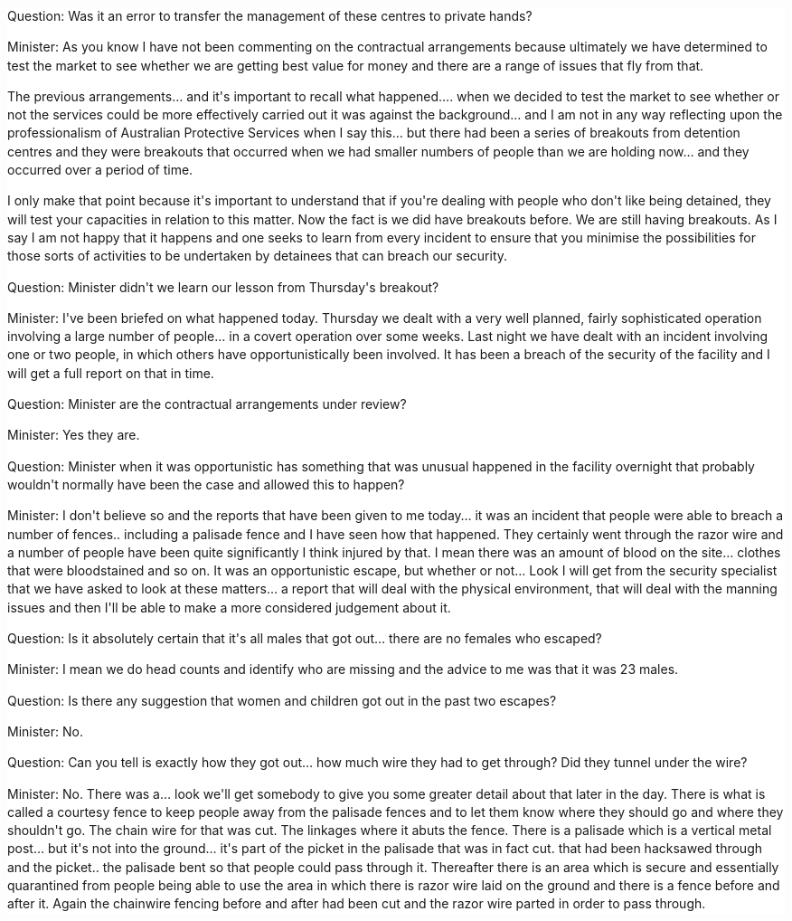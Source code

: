  Question: Was it an error to transfer the management of these centres to private hands?

 Minister: As you know I have not been commenting on the contractual arrangements because ultimately we have determined to test the market to see whether we are getting best value for money and there are a range of issues that fly from that.

 The previous arrangements… and it's important to recall what happened…. when we decided to test the market to see whether or not the services could be more effectively carried out it was against the background… and I am not in any way reflecting upon the professionalism of Australian Protective Services when I say this… but there had been a series of breakouts from detention centres and they were breakouts that occurred when we had smaller numbers of people than we are holding now… and they occurred over a period of time.

 I only make that point because it's important to understand that if you're dealing with people who don't like being detained, they will test your capacities in relation to this matter. Now the fact is we did have breakouts before. We are still having breakouts. As I say I am not happy that it happens and one seeks to learn from every incident to ensure that you minimise the possibilities for those sorts of activities to be undertaken by detainees that can breach our security.

 Question: Minister didn't we learn our lesson from Thursday's breakout?

 Minister: I've been briefed on what happened today. Thursday we dealt with a very well planned, fairly sophisticated operation involving a large number of people… in a covert operation over some weeks. Last night we have dealt with an incident involving one or two people, in which others have opportunistically been involved. It has been a breach of the security of the facility and I will get a full report on that in time.

 Question: Minister are the contractual arrangements under review?

 Minister: Yes they are.

 Question: Minister when it was opportunistic has something that was unusual happened in the facility overnight that probably wouldn't normally have been the case and allowed this to happen?

 Minister: I don't believe so and the reports that have been given to me today… it was an incident that people were able to breach a number of fences.. including a palisade fence and I have seen how that happened. They certainly went through the razor wire and a number of people have been quite significantly I think injured by that. I mean there was an amount of blood on the site… clothes that were bloodstained and so on. It was an opportunistic escape, but whether or not… Look I will get from the security specialist that we have asked to look at these matters… a report that will deal with the physical environment, that will deal with the manning issues and then I'll be able to make a more considered judgement about it.

 Question: Is it absolutely certain that it's all males that got out… there are no females who escaped?

 Minister: I mean we do head counts and identify who are missing and the advice to me was that it was 23 males.

 Question: Is there any suggestion that women and children got out in the past two escapes?

 Minister: No.

 Question: Can you tell is exactly how they got out… how much wire they had to get through? Did they tunnel under the wire?

 Minister: No. There was a… look we'll get somebody to give you some greater detail about that later in the day. There is what is called a courtesy fence to keep people away from the palisade fences and to let them know where they should go and where they shouldn't go. The chain wire for that was cut. The linkages where it abuts the fence. There is a palisade which is a vertical metal post… but it's not into the ground… it's part of the picket in the palisade that was in fact cut. that had been hacksawed through and the picket.. the palisade bent so that people could pass through it. Thereafter there is an area which is secure and essentially quarantined from people being able to use the area in which there is razor wire laid on the ground and there is a fence before and after it. Again the chainwire fencing before and after had been cut and the razor wire parted in order to pass through.
